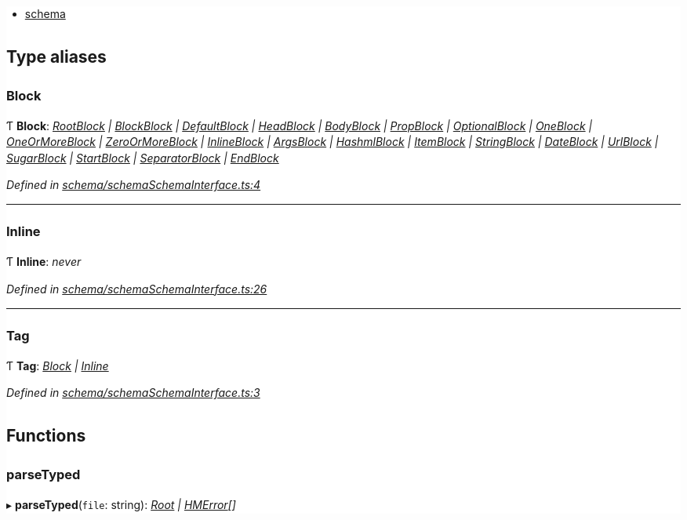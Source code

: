 * [schema](_schema_schemaschemainterface_.md#const-schema)

## Type aliases

###  Block

Ƭ **Block**: *[RootBlock](../interfaces/_schema_schemaschemainterface_.rootblock.md) | [BlockBlock](../interfaces/_schema_schemaschemainterface_.blockblock.md) | [DefaultBlock](../interfaces/_schema_schemaschemainterface_.defaultblock.md) | [HeadBlock](../interfaces/_schema_schemaschemainterface_.headblock.md) | [BodyBlock](../interfaces/_schema_schemaschemainterface_.bodyblock.md) | [PropBlock](../interfaces/_schema_schemaschemainterface_.propblock.md) | [OptionalBlock](../interfaces/_schema_schemaschemainterface_.optionalblock.md) | [OneBlock](../interfaces/_schema_schemaschemainterface_.oneblock.md) | [OneOrMoreBlock](../interfaces/_schema_schemaschemainterface_.oneormoreblock.md) | [ZeroOrMoreBlock](../interfaces/_schema_schemaschemainterface_.zeroormoreblock.md) | [InlineBlock](../interfaces/_schema_schemaschemainterface_.inlineblock.md) | [ArgsBlock](../interfaces/_schema_schemaschemainterface_.argsblock.md) | [HashmlBlock](../interfaces/_schema_schemaschemainterface_.hashmlblock.md) | [ItemBlock](../interfaces/_schema_schemaschemainterface_.itemblock.md) | [StringBlock](../interfaces/_schema_schemaschemainterface_.stringblock.md) | [DateBlock](../interfaces/_schema_schemaschemainterface_.dateblock.md) | [UrlBlock](../interfaces/_schema_schemaschemainterface_.urlblock.md) | [SugarBlock](../interfaces/_schema_schemaschemainterface_.sugarblock.md) | [StartBlock](../interfaces/_schema_schemaschemainterface_.startblock.md) | [SeparatorBlock](../interfaces/_schema_schemaschemainterface_.separatorblock.md) | [EndBlock](../interfaces/_schema_schemaschemainterface_.endblock.md)*

*Defined in [schema/schemaSchemaInterface.ts:4](https://github.com/hashml/hashml/blob/6983021/src/schema/schemaSchemaInterface.ts#L4)*

___

###  Inline

Ƭ **Inline**: *never*

*Defined in [schema/schemaSchemaInterface.ts:26](https://github.com/hashml/hashml/blob/6983021/src/schema/schemaSchemaInterface.ts#L26)*

___

###  Tag

Ƭ **Tag**: *[Block](_schema_schemaschemainterface_.md#block) | [Inline](_schema_schemaschemainterface_.md#inline)*

*Defined in [schema/schemaSchemaInterface.ts:3](https://github.com/hashml/hashml/blob/6983021/src/schema/schemaSchemaInterface.ts#L3)*

## Functions

###  parseTyped

▸ **parseTyped**(`file`: string): *[Root](../interfaces/_schema_schemaschemainterface_.root.md) | [HMError](../classes/_schema_errors_.hmerror.md)[]*
